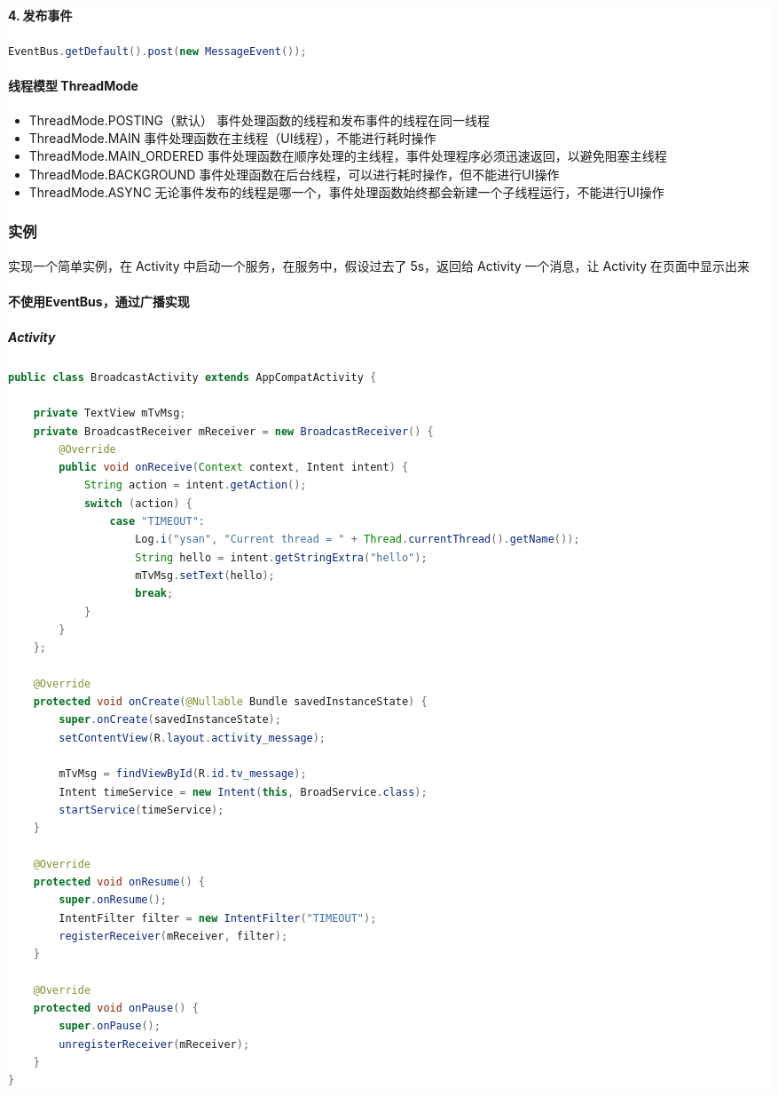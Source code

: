 #### 4. 发布事件

```java
EventBus.getDefault().post(new MessageEvent());
```

#### 线程模型 ThreadMode

- ThreadMode.POSTING（默认）  事件处理函数的线程和发布事件的线程在同一线程
- ThreadMode.MAIN  事件处理函数在主线程（UI线程），不能进行耗时操作
- ThreadMode.MAIN_ORDERED  事件处理函数在顺序处理的主线程，事件处理程序必须迅速返回，以避免阻塞主线程
- ThreadMode.BACKGROUND  事件处理函数在后台线程，可以进行耗时操作，但不能进行UI操作
- ThreadMode.ASYNC  无论事件发布的线程是哪一个，事件处理函数始终都会新建一个子线程运行，不能进行UI操作

### 实例

实现一个简单实例，在 Activity 中启动一个服务，在服务中，假设过去了 5s，返回给 Activity 一个消息，让 Activity 在页面中显示出来

#### 不使用EventBus，通过广播实现

##### Activity

```java
public class BroadcastActivity extends AppCompatActivity {

    private TextView mTvMsg;
    private BroadcastReceiver mReceiver = new BroadcastReceiver() {
        @Override
        public void onReceive(Context context, Intent intent) {
            String action = intent.getAction();
            switch (action) {
                case "TIMEOUT":
                    Log.i("ysan", "Current thread = " + Thread.currentThread().getName());
                    String hello = intent.getStringExtra("hello");
                    mTvMsg.setText(hello);
                    break;
            }
        }
    };

    @Override
    protected void onCreate(@Nullable Bundle savedInstanceState) {
        super.onCreate(savedInstanceState);
        setContentView(R.layout.activity_message);

        mTvMsg = findViewById(R.id.tv_message);
        Intent timeService = new Intent(this, BroadService.class);
        startService(timeService);
    }

    @Override
    protected void onResume() {
        super.onResume();
        IntentFilter filter = new IntentFilter("TIMEOUT");
        registerReceiver(mReceiver, filter);
    }

    @Override
    protected void onPause() {
        super.onPause();
        unregisterReceiver(mReceiver);
    }
}
```
